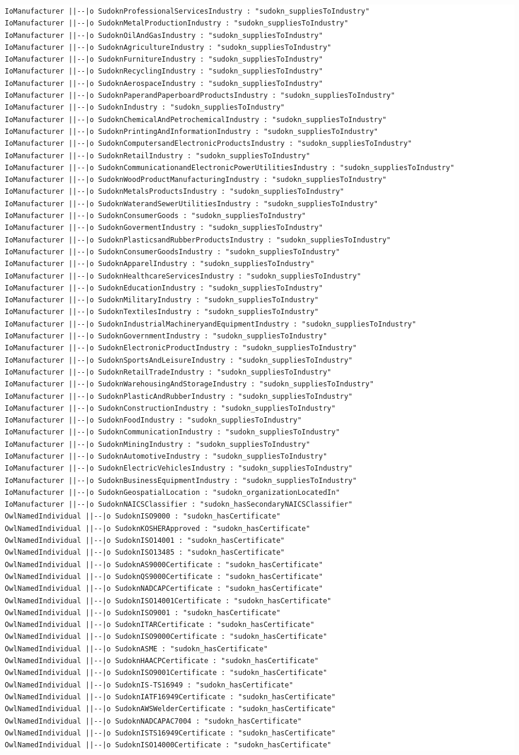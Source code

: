 ```mermaid
IoManufacturer ||--|o SudoknProfessionalServicesIndustry : "sudokn_suppliesToIndustry"
IoManufacturer ||--|o SudoknMetalProductionIndustry : "sudokn_suppliesToIndustry"
IoManufacturer ||--|o SudoknOilAndGasIndustry : "sudokn_suppliesToIndustry"
IoManufacturer ||--|o SudoknAgricultureIndustry : "sudokn_suppliesToIndustry"
IoManufacturer ||--|o SudoknFurnitureIndustry : "sudokn_suppliesToIndustry"
IoManufacturer ||--|o SudoknRecyclingIndustry : "sudokn_suppliesToIndustry"
IoManufacturer ||--|o SudoknAerospaceIndustry : "sudokn_suppliesToIndustry"
IoManufacturer ||--|o SudoknPaperandPaperboardProductsIndustry : "sudokn_suppliesToIndustry"
IoManufacturer ||--|o SudoknIndustry : "sudokn_suppliesToIndustry"
IoManufacturer ||--|o SudoknChemicalAndPetrochemicalIndustry : "sudokn_suppliesToIndustry"
IoManufacturer ||--|o SudoknPrintingAndInformationIndustry : "sudokn_suppliesToIndustry"
IoManufacturer ||--|o SudoknComputersandElectronicProductsIndustry : "sudokn_suppliesToIndustry"
IoManufacturer ||--|o SudoknRetailIndustry : "sudokn_suppliesToIndustry"
IoManufacturer ||--|o SudoknCommunicationandElectronicPowerUtilitiesIndustry : "sudokn_suppliesToIndustry"
IoManufacturer ||--|o SudoknWoodProductManufacturingIndustry : "sudokn_suppliesToIndustry"
IoManufacturer ||--|o SudoknMetalsProductsIndustry : "sudokn_suppliesToIndustry"
IoManufacturer ||--|o SudoknWaterandSewerUtilitiesIndustry : "sudokn_suppliesToIndustry"
IoManufacturer ||--|o SudoknConsumerGoods : "sudokn_suppliesToIndustry"
IoManufacturer ||--|o SudoknGovermentIndustry : "sudokn_suppliesToIndustry"
IoManufacturer ||--|o SudoknPlasticsandRubberProductsIndustry : "sudokn_suppliesToIndustry"
IoManufacturer ||--|o SudoknConsumerGoodsIndustry : "sudokn_suppliesToIndustry"
IoManufacturer ||--|o SudoknApparelIndustry : "sudokn_suppliesToIndustry"
IoManufacturer ||--|o SudoknHealthcareServicesIndustry : "sudokn_suppliesToIndustry"
IoManufacturer ||--|o SudoknEducationIndustry : "sudokn_suppliesToIndustry"
IoManufacturer ||--|o SudoknMilitaryIndustry : "sudokn_suppliesToIndustry"
IoManufacturer ||--|o SudoknTextilesIndustry : "sudokn_suppliesToIndustry"
IoManufacturer ||--|o SudoknIndustrialMachineryandEquipmentIndustry : "sudokn_suppliesToIndustry"
IoManufacturer ||--|o SudoknGovernmentIndustry : "sudokn_suppliesToIndustry"
IoManufacturer ||--|o SudoknElectronicProductIndustry : "sudokn_suppliesToIndustry"
IoManufacturer ||--|o SudoknSportsAndLeisureIndustry : "sudokn_suppliesToIndustry"
IoManufacturer ||--|o SudoknRetailTradeIndustry : "sudokn_suppliesToIndustry"
IoManufacturer ||--|o SudoknWarehousingAndStorageIndustry : "sudokn_suppliesToIndustry"
IoManufacturer ||--|o SudoknPlasticAndRubberIndustry : "sudokn_suppliesToIndustry"
IoManufacturer ||--|o SudoknConstructionIndustry : "sudokn_suppliesToIndustry"
IoManufacturer ||--|o SudoknFoodIndustry : "sudokn_suppliesToIndustry"
IoManufacturer ||--|o SudoknCommunicationIndustry : "sudokn_suppliesToIndustry"
IoManufacturer ||--|o SudoknMiningIndustry : "sudokn_suppliesToIndustry"
IoManufacturer ||--|o SudoknAutomotiveIndustry : "sudokn_suppliesToIndustry"
IoManufacturer ||--|o SudoknElectricVehiclesIndustry : "sudokn_suppliesToIndustry"
IoManufacturer ||--|o SudoknBusinessEquipmentIndustry : "sudokn_suppliesToIndustry"
IoManufacturer ||--|o SudoknGeospatialLocation : "sudokn_organizationLocatedIn"
IoManufacturer ||--|o SudoknNAICSClassifier : "sudokn_hasSecondaryNAICSClassifier"
OwlNamedIndividual ||--|o SudoknISO9000 : "sudokn_hasCertificate"
OwlNamedIndividual ||--|o SudoknKOSHERApproved : "sudokn_hasCertificate"
OwlNamedIndividual ||--|o SudoknISO14001 : "sudokn_hasCertificate"
OwlNamedIndividual ||--|o SudoknISO13485 : "sudokn_hasCertificate"
OwlNamedIndividual ||--|o SudoknAS9000Certificate : "sudokn_hasCertificate"
OwlNamedIndividual ||--|o SudoknQS9000Certificate : "sudokn_hasCertificate"
OwlNamedIndividual ||--|o SudoknNADCAPCertificate : "sudokn_hasCertificate"
OwlNamedIndividual ||--|o SudoknISO14001Certificate : "sudokn_hasCertificate"
OwlNamedIndividual ||--|o SudoknISO9001 : "sudokn_hasCertificate"
OwlNamedIndividual ||--|o SudoknITARCertificate : "sudokn_hasCertificate"
OwlNamedIndividual ||--|o SudoknISO9000Certificate : "sudokn_hasCertificate"
OwlNamedIndividual ||--|o SudoknASME : "sudokn_hasCertificate"
OwlNamedIndividual ||--|o SudoknHAACPCertificate : "sudokn_hasCertificate"
OwlNamedIndividual ||--|o SudoknISO9001Certificate : "sudokn_hasCertificate"
OwlNamedIndividual ||--|o SudoknIS-TS16949 : "sudokn_hasCertificate"
OwlNamedIndividual ||--|o SudoknIATF16949Certificate : "sudokn_hasCertificate"
OwlNamedIndividual ||--|o SudoknAWSWelderCertificate : "sudokn_hasCertificate"
OwlNamedIndividual ||--|o SudoknNADCAPAC7004 : "sudokn_hasCertificate"
OwlNamedIndividual ||--|o SudoknISTS16949Certificate : "sudokn_hasCertificate"
OwlNamedIndividual ||--|o SudoknISO14000Certificate : "sudokn_hasCertificate"
```